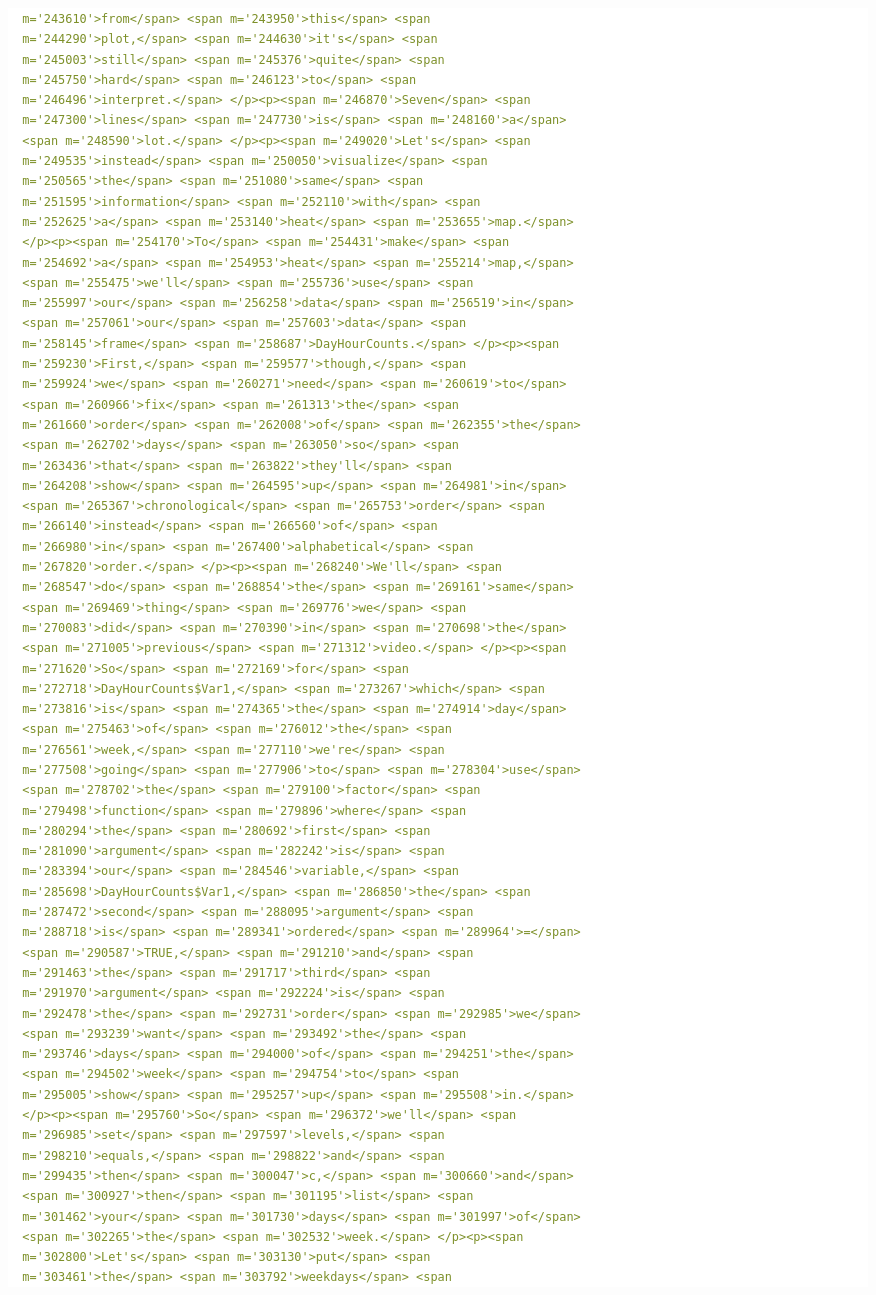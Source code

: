 ```yaml
  m='243610'>from</span> <span m='243950'>this</span> <span
  m='244290'>plot,</span> <span m='244630'>it's</span> <span
  m='245003'>still</span> <span m='245376'>quite</span> <span
  m='245750'>hard</span> <span m='246123'>to</span> <span
  m='246496'>interpret.</span> </p><p><span m='246870'>Seven</span> <span
  m='247300'>lines</span> <span m='247730'>is</span> <span m='248160'>a</span>
  <span m='248590'>lot.</span> </p><p><span m='249020'>Let's</span> <span
  m='249535'>instead</span> <span m='250050'>visualize</span> <span
  m='250565'>the</span> <span m='251080'>same</span> <span
  m='251595'>information</span> <span m='252110'>with</span> <span
  m='252625'>a</span> <span m='253140'>heat</span> <span m='253655'>map.</span>
  </p><p><span m='254170'>To</span> <span m='254431'>make</span> <span
  m='254692'>a</span> <span m='254953'>heat</span> <span m='255214'>map,</span>
  <span m='255475'>we'll</span> <span m='255736'>use</span> <span
  m='255997'>our</span> <span m='256258'>data</span> <span m='256519'>in</span>
  <span m='257061'>our</span> <span m='257603'>data</span> <span
  m='258145'>frame</span> <span m='258687'>DayHourCounts.</span> </p><p><span
  m='259230'>First,</span> <span m='259577'>though,</span> <span
  m='259924'>we</span> <span m='260271'>need</span> <span m='260619'>to</span>
  <span m='260966'>fix</span> <span m='261313'>the</span> <span
  m='261660'>order</span> <span m='262008'>of</span> <span m='262355'>the</span>
  <span m='262702'>days</span> <span m='263050'>so</span> <span
  m='263436'>that</span> <span m='263822'>they'll</span> <span
  m='264208'>show</span> <span m='264595'>up</span> <span m='264981'>in</span>
  <span m='265367'>chronological</span> <span m='265753'>order</span> <span
  m='266140'>instead</span> <span m='266560'>of</span> <span
  m='266980'>in</span> <span m='267400'>alphabetical</span> <span
  m='267820'>order.</span> </p><p><span m='268240'>We'll</span> <span
  m='268547'>do</span> <span m='268854'>the</span> <span m='269161'>same</span>
  <span m='269469'>thing</span> <span m='269776'>we</span> <span
  m='270083'>did</span> <span m='270390'>in</span> <span m='270698'>the</span>
  <span m='271005'>previous</span> <span m='271312'>video.</span> </p><p><span
  m='271620'>So</span> <span m='272169'>for</span> <span
  m='272718'>DayHourCounts$Var1,</span> <span m='273267'>which</span> <span
  m='273816'>is</span> <span m='274365'>the</span> <span m='274914'>day</span>
  <span m='275463'>of</span> <span m='276012'>the</span> <span
  m='276561'>week,</span> <span m='277110'>we're</span> <span
  m='277508'>going</span> <span m='277906'>to</span> <span m='278304'>use</span>
  <span m='278702'>the</span> <span m='279100'>factor</span> <span
  m='279498'>function</span> <span m='279896'>where</span> <span
  m='280294'>the</span> <span m='280692'>first</span> <span
  m='281090'>argument</span> <span m='282242'>is</span> <span
  m='283394'>our</span> <span m='284546'>variable,</span> <span
  m='285698'>DayHourCounts$Var1,</span> <span m='286850'>the</span> <span
  m='287472'>second</span> <span m='288095'>argument</span> <span
  m='288718'>is</span> <span m='289341'>ordered</span> <span m='289964'>=</span>
  <span m='290587'>TRUE,</span> <span m='291210'>and</span> <span
  m='291463'>the</span> <span m='291717'>third</span> <span
  m='291970'>argument</span> <span m='292224'>is</span> <span
  m='292478'>the</span> <span m='292731'>order</span> <span m='292985'>we</span>
  <span m='293239'>want</span> <span m='293492'>the</span> <span
  m='293746'>days</span> <span m='294000'>of</span> <span m='294251'>the</span>
  <span m='294502'>week</span> <span m='294754'>to</span> <span
  m='295005'>show</span> <span m='295257'>up</span> <span m='295508'>in.</span>
  </p><p><span m='295760'>So</span> <span m='296372'>we'll</span> <span
  m='296985'>set</span> <span m='297597'>levels,</span> <span
  m='298210'>equals,</span> <span m='298822'>and</span> <span
  m='299435'>then</span> <span m='300047'>c,</span> <span m='300660'>and</span>
  <span m='300927'>then</span> <span m='301195'>list</span> <span
  m='301462'>your</span> <span m='301730'>days</span> <span m='301997'>of</span>
  <span m='302265'>the</span> <span m='302532'>week.</span> </p><p><span
  m='302800'>Let's</span> <span m='303130'>put</span> <span
  m='303461'>the</span> <span m='303792'>weekdays</span> <span
```
